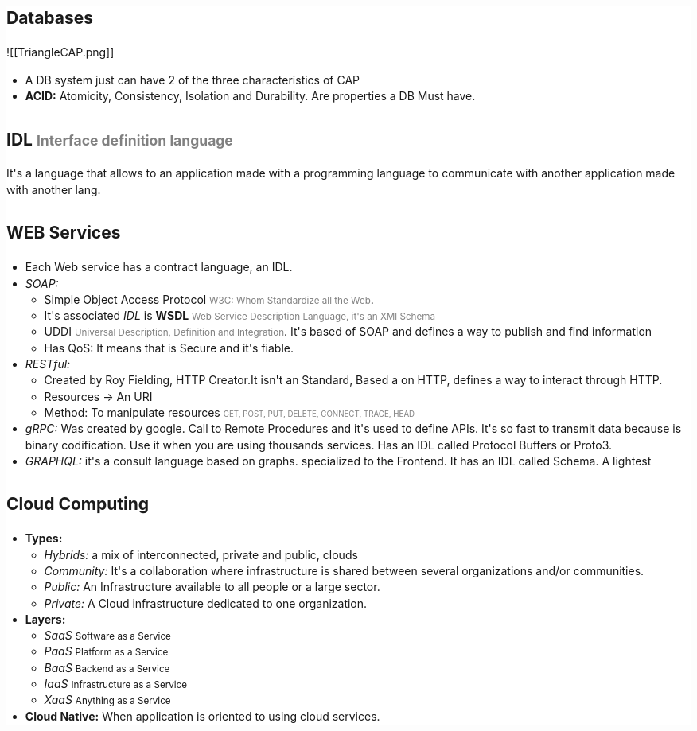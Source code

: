 ## Databases
![[TriangleCAP.png]]
- A DB system just can have 2 of the three characteristics of CAP
- **ACID:** Atomicity, Consistency, Isolation and Durability. Are properties a DB Must have.

## IDL <small style="color:gray;">Interface definition language</small>
It's a language that allows to an application made with a programming language to communicate with another application made with another lang.
<div style="page-break-after: always;"></div>

## WEB Services
- Each Web service has a contract language, an IDL.
- *SOAP:*
	- Simple Object Access Protocol <small style="color:gray;">W3C: Whom Standardize all the Web</small>.
	- It's associated *IDL* is **WSDL** <small style="color:gray;">Web Service Description Language, it's an XMl Schema</small>
	- UDDI <small style="color:gray;">Universal Description, Definition and Integration</small>. It's based of SOAP and defines a way to publish and find information 
	- Has QoS: It means that is Secure and it's fiable.
- *RESTful:*
	- Created by Roy Fielding, HTTP Creator.It isn't an Standard, Based a on HTTP, defines a way to interact through HTTP. 
	- Resources -> An URI
	- Method: To manipulate resources <small style="color:gray;"><small>GET, POST, PUT, DELETE, CONNECT, TRACE, HEAD</small></small>
- *gRPC:* Was created by google. Call to Remote Procedures and it's used to define APIs. It's so fast to transmit data because is binary codification. Use it when you are using thousands services. Has an IDL called Protocol Buffers or Proto3.
- *GRAPHQL:* it's a consult language based on graphs. specialized to the Frontend. It has an IDL called Schema. A lightest 

## Cloud Computing
- **Types:**
	- *Hybrids:* a mix of interconnected, private and public, clouds
	- *Community:* It's a collaboration where infrastructure is shared between several organizations and/or communities.
	- *Public:* An Infrastructure available to all people or a large sector.
	- *Private:* A Cloud infrastructure dedicated to one organization.
- **Layers:**
	- *SaaS* <small>Software as a Service</small>
	- *PaaS* <small>Platform as a Service</small>
	- *BaaS* <small>Backend as a Service</small>
	- *IaaS* <small>Infrastructure as a Service</small>
	- *XaaS* <small>Anything as a Service</small>
- **Cloud Native:** When application is oriented to using cloud services.
